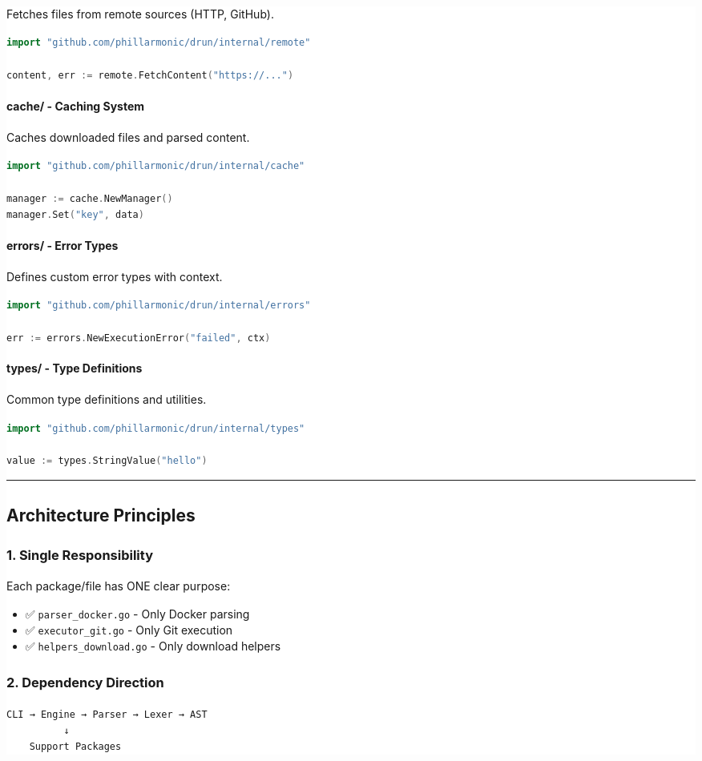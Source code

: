 Fetches files from remote sources (HTTP, GitHub).

```go
import "github.com/phillarmonic/drun/internal/remote"

content, err := remote.FetchContent("https://...")
```

#### cache/ - Caching System

Caches downloaded files and parsed content.

```go
import "github.com/phillarmonic/drun/internal/cache"

manager := cache.NewManager()
manager.Set("key", data)
```

#### errors/ - Error Types

Defines custom error types with context.

```go
import "github.com/phillarmonic/drun/internal/errors"

err := errors.NewExecutionError("failed", ctx)
```

#### types/ - Type Definitions

Common type definitions and utilities.

```go
import "github.com/phillarmonic/drun/internal/types"

value := types.StringValue("hello")
```

---

## Architecture Principles

### 1. Single Responsibility

Each package/file has ONE clear purpose:
- ✅ `parser_docker.go` - Only Docker parsing
- ✅ `executor_git.go` - Only Git execution
- ✅ `helpers_download.go` - Only download helpers

### 2. Dependency Direction

```
CLI → Engine → Parser → Lexer → AST
          ↓
    Support Packages
```
